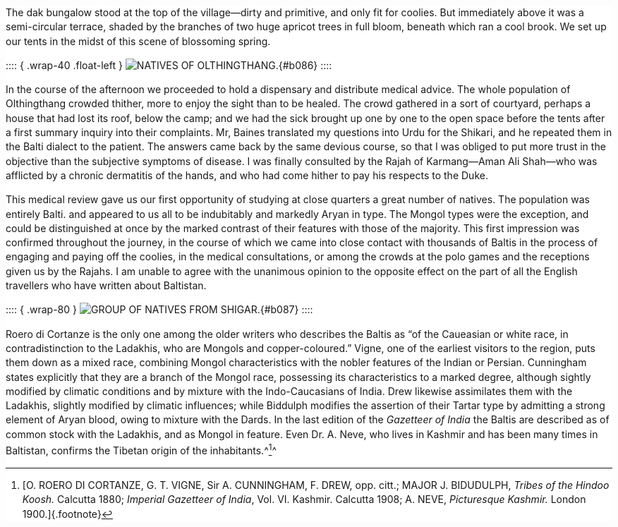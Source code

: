 The dak bungalow stood at the top of the village—dirty and primitive, and only
fit for coolies. But immediately above it was a semi-circular terrace, shaded by
the branches of two huge apricot trees in full bloom, beneath which ran a cool
brook. We set up our tents in the midst of this scene of blossoming spring.

:::: { .wrap-40 .float-left }
![NATIVES OF OLTHINGTHANG.](Karakoram_086.jpg "NATIVES OF OLTHINGTHANG."){#b086}
::::

In the course of the afternoon we proceeded to hold a dispensary and distribute
medical advice. The whole population of Olthingthang crowded thither, more to
enjoy the sight than to be healed. The crowd gathered in a sort of courtyard,
perhaps a house that had lost its roof, below the camp; and we had the sick
brought up one by one to the open space before the tents after a first summary
inquiry into their complaints. Mr, Baines translated my questions into Urdu for
the Shikari, and he repeated them in the Balti dialect to the patient. The
answers came back by the same devious course, so that I was obliged to put more
trust in the objective than the subjective symptoms of  disease. I was finally
consulted by the Rajah of Karmang—Aman Ali Shah—who was afflicted by a chronic
dermatitis of the hands, and who had come hither to pay his respects to the
Duke.

This medical review gave us our first opportunity of studying at close quarters
a great number of natives. The population was entirely Balti. and appeared to us
all to be indubitably and markedly Aryan in type. The Mongol types were the
exception, and could be distinguished at once by the marked contrast of their
features with those of the majority. This first impression was confirmed
throughout the journey, in the course of which we came into close contact with
thousands of Baltis in the process of engaging and paying off the coolies, in
the medical consultations, or among the crowds at the polo games and the
receptions given us by the Rajahs. I am unable to agree with the unanimous
opinion to the opposite effect on the part of all the English travellers who
have written about Baltistan.

:::: { .wrap-80 }
![GROUP OF NATIVES FROM SHIGAR.](Karakoram_087.jpg "GROUP OF NATIVES FROM SHIGAR."){#b087}
::::

Roero di Cortanze is the only one among the older writers who describes the
Baltis as “of the Caueasian or white race, in contradistinction to the Ladakhis,
who are Mongols and copper-coloured.” Vigne, one of the earliest visitors to the
region, puts them down as a mixed race, combining Mongol characteristics with
the nobler features of the Indian or Persian. Cunningham states explicitly that
they are a branch of the Mongol race, possessing its characteristics to a marked
degree, although sightly modified by climatic conditions and by mixture with the
Indo-Caucasians of India. Drew likewise assimilates them with the Ladakhis,
slightly modified by climatic influences; while Biddulph modifies the assertion
of their Tartar type by admitting a strong element of Aryan blood, owing to
mixture with the Dards. In the last edition of the *Gazetteer of India* the
Baltis are described as of common stock with the Ladakhis, and as Mongol in
feature. Even Dr. A. Neve, who lives in Kashmir and has been many times in
Baltistan, confirms the Tibetan origin of the inhabitants.^[^0608]^


[^0601]: [*Ippolito Desideri*: refer [Ippolito Desideri](https://en.wikipedia.org/wiki/Ippolito_Desideri)]{.footnote}
[^0602]: [See C. PUINI. *Il Tibet, secondo la reluzione del viaggio del Padre Ippolito Desideri* (1715-1721). *Mem. of the Ital. Geog. Soc.* 1904.]{.footnote}
[^0603]: [R. STRACHEY (*On the Physical Geography of the Provinces of Kumaun and Gahrwal,* etc.,
[^0604]: [SIR J. D. HOOKER, *Himalayal Journals,*  etc. London 1905. Drew and Burrard also mention the fact, which is plainly manifested by the total absence of glaciers throughout the vast regions of Tibet, which reach or exceed a height of 17,000 or 18,000 feet above sea level.]{.footnote}
[^0605]: [MEDLICOTT and BLANFORD, *Geology of India.* 2nd ed. Edited by R.D. Oldham. London 1893.]{.footnote}
[^0606]: [See R. D. OLDHAMS's standard work. *A Manual of the Geology of India.* London 1901; and, upon the specific problem of ”back-cutting.” *The River Valleys of the Himalayas, Jour, Manchester Geog. Soc.* 9, 1893. p. 1F2; and *The Valleys of the Himalayas.* Geog. Jour. 30, 1907, p. 512; also the work of K. OESTREICH previously cited, which does not agree with Oldham’s theory.]{.footnote}
[^0607]: [The geographical nomenclature of Baltistan is still somewhat uncertain and irregular. Not only are there many homonyms, as in the case of the Shigar, but in many places the names of rivers change with change important confluent. or even at every bend of the same valley. Furthermore, countries and places change their names without any obvious reason, which has occasionally given rise to unfair charges of inaccuracy against the map of the Trigonometrical Survey of India]{.footnote}
[^0608]: [O. ROERO DI CORTANZE, G. T. VIGNE, Sir A. CUNNINGHAM, F. DREW, opp. citt.; MAJOR J. BIDUDULPH, *Tribes of the Hindoo Koosh.* Calcutta 1880; *Imperial Gazetteer of India*, Vol. VI. Kashmir. Calcutta 1908; A. NEVE, *Picturesque Kashmir.* London 1900.]{.footnote}
[^0609]: [K. E. VON UJFALVY. *Aus dem oestlichen Himalaya,* Leipzig 1884; and *Les Aryens au nord et au sud de l' Hindou-Kouch.* Paris 1896.]{.footnote}
[^0610]: [*cephalic index*: refer [Cephalic index](https://en.wikipedia.org/wiki/Cephalic_index)]{.footnote}
[^0611]: [See also the groups of Baltis shown on pp. 106, 107, 118, 164, 192, etc.]{.footnote}